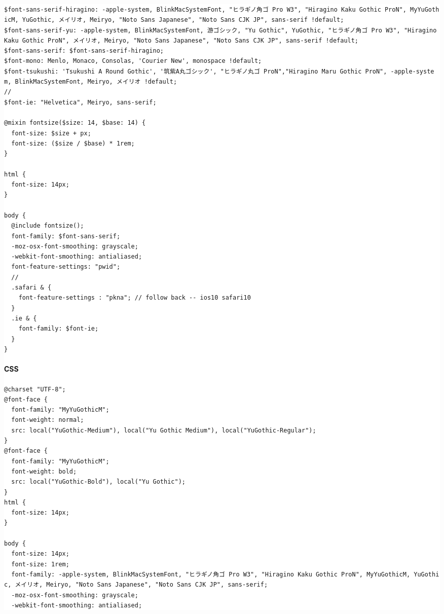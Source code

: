 ```
$font-sans-serif-hiragino: -apple-system, BlinkMacSystemFont, "ヒラギノ角ゴ Pro W3", "Hiragino Kaku Gothic ProN", MyYuGothicM, YuGothic, メイリオ, Meiryo, "Noto Sans Japanese", "Noto Sans CJK JP", sans-serif !default;
$font-sans-serif-yu: -apple-system, BlinkMacSystemFont, 游ゴシック, "Yu Gothic", YuGothic, "ヒラギノ角ゴ Pro W3", "Hiragino Kaku Gothic ProN", メイリオ, Meiryo, "Noto Sans Japanese", "Noto Sans CJK JP", sans-serif !default;
$font-sans-serif: $font-sans-serif-hiragino;
$font-mono: Menlo, Monaco, Consolas, 'Courier New', monospace !default;
$font-tsukushi: 'Tsukushi A Round Gothic', '筑紫A丸ゴシック', "ヒラギノ丸ゴ ProN","Hiragino Maru Gothic ProN", -apple-system, BlinkMacSystemFont, Meiryo, メイリオ !default;
//
$font-ie: "Helvetica", Meiryo, sans-serif;

@mixin fontsize($size: 14, $base: 14) {
  font-size: $size + px;
  font-size: ($size / $base) * 1rem;
}

html {
  font-size: 14px;
}

body {
  @include fontsize();
  font-family: $font-sans-serif;
  -moz-osx-font-smoothing: grayscale;
  -webkit-font-smoothing: antialiased;
  font-feature-settings: "pwid";
  //
  .safari & {
    font-feature-settings : "pkna"; // follow back -- ios10 safari10
  }
  .ie & {
    font-family: $font-ie;
  }
}

```

#### CSS

```
@charset "UTF-8";
@font-face {
  font-family: "MyYuGothicM";
  font-weight: normal;
  src: local("YuGothic-Medium"), local("Yu Gothic Medium"), local("YuGothic-Regular");
}
@font-face {
  font-family: "MyYuGothicM";
  font-weight: bold;
  src: local("YuGothic-Bold"), local("Yu Gothic");
}
html {
  font-size: 14px;
}

body {
  font-size: 14px;
  font-size: 1rem;
  font-family: -apple-system, BlinkMacSystemFont, "ヒラギノ角ゴ Pro W3", "Hiragino Kaku Gothic ProN", MyYuGothicM, YuGothic, メイリオ, Meiryo, "Noto Sans Japanese", "Noto Sans CJK JP", sans-serif;
  -moz-osx-font-smoothing: grayscale;
  -webkit-font-smoothing: antialiased;
```